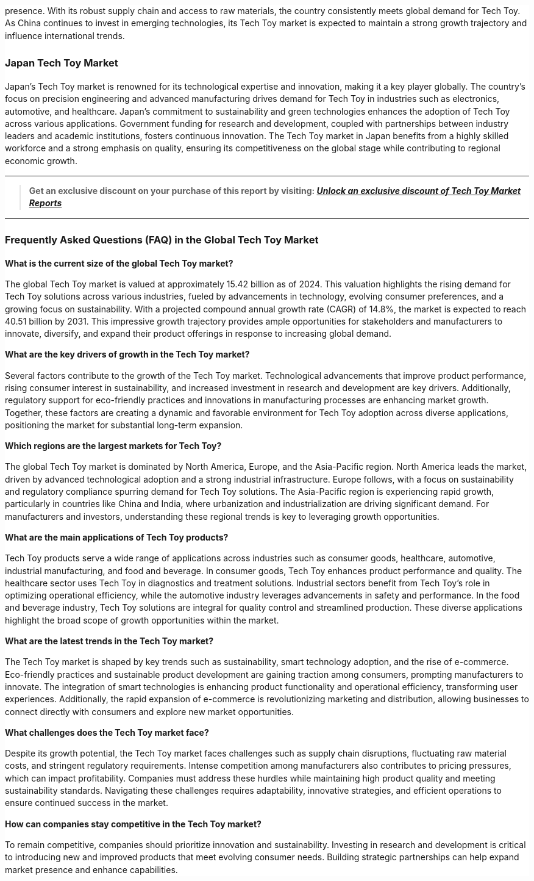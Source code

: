 presence. With its robust supply chain and access to raw materials, the country consistently meets global demand for Tech Toy. As China continues to invest in emerging technologies, its Tech Toy market is expected to maintain a strong growth trajectory and influence international trends.</p><h3>Japan Tech Toy Market</h3><p>Japan&rsquo;s Tech Toy market is renowned for its technological expertise and innovation, making it a key player globally. The country&rsquo;s focus on precision engineering and advanced manufacturing drives demand for Tech Toy in industries such as electronics, automotive, and healthcare. Japan&rsquo;s commitment to sustainability and green technologies enhances the adoption of Tech Toy across various applications. Government funding for research and development, coupled with partnerships between industry leaders and academic institutions, fosters continuous innovation. The Tech Toy market in Japan benefits from a highly skilled workforce and a strong emphasis on quality, ensuring its competitiveness on the global stage while contributing to regional economic growth.</p><hr /><blockquote><p><strong>Get an exclusive discount on your purchase of this report by visiting: <em><a href="://marketresearchpulse.com/ask-for-discount/8905?utm_source=Github&amp;utm_medium=052">Unlock an exclusive discount of Tech Toy Market Reports</a></em>&nbsp;</strong></p></blockquote><hr /><h3>Frequently Asked Questions (FAQ) in the Global Tech Toy Market</h3><p><strong>What is the current size of the global Tech Toy market?</strong></p><p>The global Tech Toy market is valued at approximately 15.42 billion as of 2024. This valuation highlights the rising demand for Tech Toy solutions across various industries, fueled by advancements in technology, evolving consumer preferences, and a growing focus on sustainability. With a projected compound annual growth rate (CAGR) of 14.8%, the market is expected to reach 40.51 billion by 2031. This impressive growth trajectory provides ample opportunities for stakeholders and manufacturers to innovate, diversify, and expand their product offerings in response to increasing global demand.</p><p><strong>What are the key drivers of growth in the Tech Toy market?</strong></p><p>Several factors contribute to the growth of the Tech Toy market. Technological advancements that improve product performance, rising consumer interest in sustainability, and increased investment in research and development are key drivers. Additionally, regulatory support for eco-friendly practices and innovations in manufacturing processes are enhancing market growth. Together, these factors are creating a dynamic and favorable environment for Tech Toy adoption across diverse applications, positioning the market for substantial long-term expansion.</p><p><strong>Which regions are the largest markets for Tech Toy?</strong></p><p>The global Tech Toy market is dominated by North America, Europe, and the Asia-Pacific region. North America leads the market, driven by advanced technological adoption and a strong industrial infrastructure. Europe follows, with a focus on sustainability and regulatory compliance spurring demand for Tech Toy solutions. The Asia-Pacific region is experiencing rapid growth, particularly in countries like China and India, where urbanization and industrialization are driving significant demand. For manufacturers and investors, understanding these regional trends is key to leveraging growth opportunities.</p><p><strong>What are the main applications of Tech Toy products?</strong></p><p>Tech Toy products serve a wide range of applications across industries such as consumer goods, healthcare, automotive, industrial manufacturing, and food and beverage. In consumer goods, Tech Toy enhances product performance and quality. The healthcare sector uses Tech Toy in diagnostics and treatment solutions. Industrial sectors benefit from Tech Toy&rsquo;s role in optimizing operational efficiency, while the automotive industry leverages advancements in safety and performance. In the food and beverage industry, Tech Toy solutions are integral for quality control and streamlined production. These diverse applications highlight the broad scope of growth opportunities within the market.</p><p><strong>What are the latest trends in the Tech Toy market?</strong></p><p>The Tech Toy market is shaped by key trends such as sustainability, smart technology adoption, and the rise of e-commerce. Eco-friendly practices and sustainable product development are gaining traction among consumers, prompting manufacturers to innovate. The integration of smart technologies is enhancing product functionality and operational efficiency, transforming user experiences. Additionally, the rapid expansion of e-commerce is revolutionizing marketing and distribution, allowing businesses to connect directly with consumers and explore new market opportunities.</p><p><strong>What challenges does the Tech Toy market face?</strong></p><p>Despite its growth potential, the Tech Toy market faces challenges such as supply chain disruptions, fluctuating raw material costs, and stringent regulatory requirements. Intense competition among manufacturers also contributes to pricing pressures, which can impact profitability. Companies must address these hurdles while maintaining high product quality and meeting sustainability standards. Navigating these challenges requires adaptability, innovative strategies, and efficient operations to ensure continued success in the market.</p><p><strong>How can companies stay competitive in the Tech Toy market?</strong></p><p>To remain competitive, companies should prioritize innovation and sustainability. Investing in research and development is critical to introducing new and improved products that meet evolving consumer needs. Building strategic partnerships can help expand market presence and enhance capabilities.